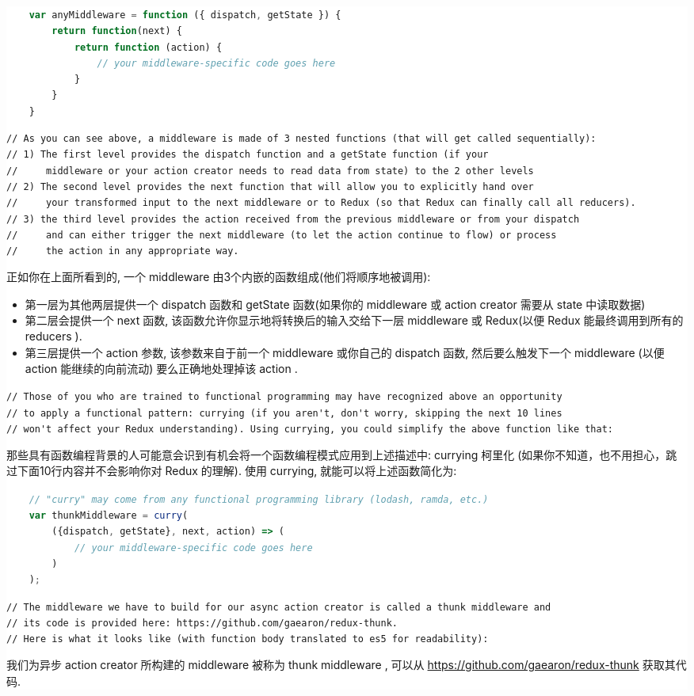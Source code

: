 ```js
    var anyMiddleware = function ({ dispatch, getState }) {
        return function(next) {
            return function (action) {
                // your middleware-specific code goes here
            }
        }
    }
```

```
// As you can see above, a middleware is made of 3 nested functions (that will get called sequentially):
// 1) The first level provides the dispatch function and a getState function (if your
//     middleware or your action creator needs to read data from state) to the 2 other levels
// 2) The second level provides the next function that will allow you to explicitly hand over
//     your transformed input to the next middleware or to Redux (so that Redux can finally call all reducers).
// 3) the third level provides the action received from the previous middleware or from your dispatch
//     and can either trigger the next middleware (to let the action continue to flow) or process
//     the action in any appropriate way.
```
正如你在上面所看到的, 一个 middleware 由3个内嵌的函数组成(他们将顺序地被调用):
* 第一层为其他两层提供一个 dispatch 函数和 getState 函数(如果你的 middleware 或 action creator 需要从 state 中读取数据)
* 第二层会提供一个 next 函数, 该函数允许你显示地将转换后的输入交给下一层 middleware 或 Redux(以便 Redux 能最终调用到所有的 reducers ).
* 第三层提供一个 action 参数, 该参数来自于前一个 middleware 或你自己的 dispatch 函数, 然后要么触发下一个 middleware (以便 action 能继续的向前流动) 要么正确地处理掉该 action .

```
// Those of you who are trained to functional programming may have recognized above an opportunity
// to apply a functional pattern: currying (if you aren't, don't worry, skipping the next 10 lines
// won't affect your Redux understanding). Using currying, you could simplify the above function like that:
```
那些具有函数编程背景的人可能意会识到有机会将一个函数编程模式应用到上述描述中: currying 柯里化 (如果你不知道，也不用担心，跳过下面10行内容并不会影响你对 Redux 的理解). 使用 currying, 就能可以将上述函数简化为:

```js
    // "curry" may come from any functional programming library (lodash, ramda, etc.)
    var thunkMiddleware = curry(
        ({dispatch, getState}, next, action) => (
            // your middleware-specific code goes here
        )
    );
```

```
// The middleware we have to build for our async action creator is called a thunk middleware and
// its code is provided here: https://github.com/gaearon/redux-thunk.
// Here is what it looks like (with function body translated to es5 for readability):
```
我们为异步 action creator 所构建的 middleware 被称为 thunk middleware , 可以从 https://github.com/gaearon/redux-thunk 获取其代码.
